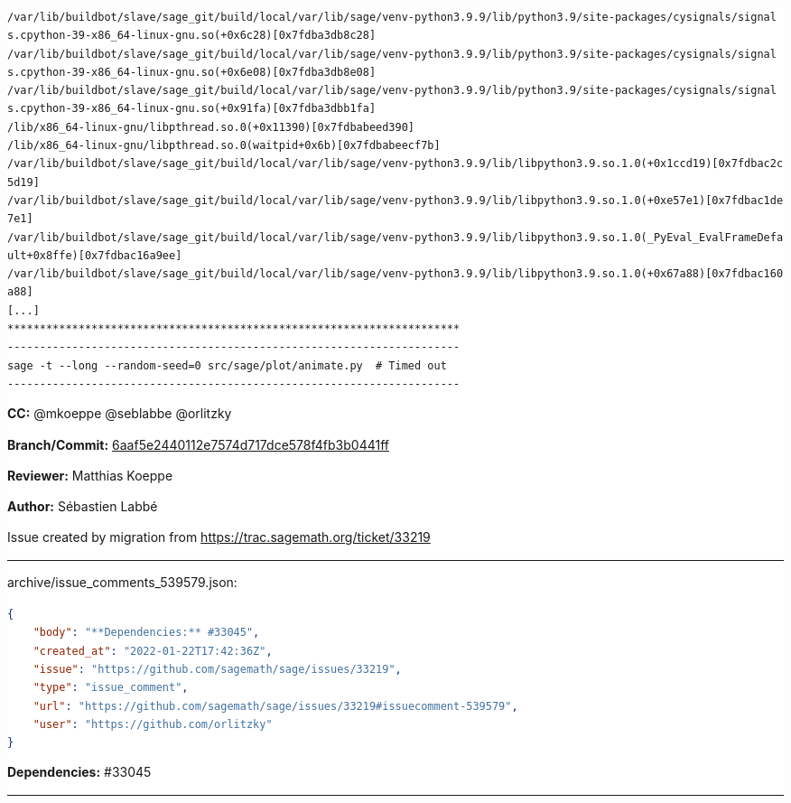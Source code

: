 ```
/var/lib/buildbot/slave/sage_git/build/local/var/lib/sage/venv-python3.9.9/lib/python3.9/site-packages/cysignals/signals.cpython-39-x86_64-linux-gnu.so(+0x6c28)[0x7fdba3db8c28]
/var/lib/buildbot/slave/sage_git/build/local/var/lib/sage/venv-python3.9.9/lib/python3.9/site-packages/cysignals/signals.cpython-39-x86_64-linux-gnu.so(+0x6e08)[0x7fdba3db8e08]
/var/lib/buildbot/slave/sage_git/build/local/var/lib/sage/venv-python3.9.9/lib/python3.9/site-packages/cysignals/signals.cpython-39-x86_64-linux-gnu.so(+0x91fa)[0x7fdba3dbb1fa]
/lib/x86_64-linux-gnu/libpthread.so.0(+0x11390)[0x7fdbabeed390]
/lib/x86_64-linux-gnu/libpthread.so.0(waitpid+0x6b)[0x7fdbabeecf7b]
/var/lib/buildbot/slave/sage_git/build/local/var/lib/sage/venv-python3.9.9/lib/libpython3.9.so.1.0(+0x1ccd19)[0x7fdbac2c5d19]
/var/lib/buildbot/slave/sage_git/build/local/var/lib/sage/venv-python3.9.9/lib/libpython3.9.so.1.0(+0xe57e1)[0x7fdbac1de7e1]
/var/lib/buildbot/slave/sage_git/build/local/var/lib/sage/venv-python3.9.9/lib/libpython3.9.so.1.0(_PyEval_EvalFrameDefault+0x8ffe)[0x7fdbac16a9ee]
/var/lib/buildbot/slave/sage_git/build/local/var/lib/sage/venv-python3.9.9/lib/libpython3.9.so.1.0(+0x67a88)[0x7fdbac160a88]
[...]
**********************************************************************
----------------------------------------------------------------------
sage -t --long --random-seed=0 src/sage/plot/animate.py  # Timed out
----------------------------------------------------------------------

``` 

**CC:**  @mkoeppe @seblabbe @orlitzky

**Branch/Commit:** [6aaf5e2440112e7574d717dce578f4fb3b0441ff](https://github.com/sagemath/sagetrac-mirror/commit/6aaf5e2440112e7574d717dce578f4fb3b0441ff)

**Reviewer:** Matthias Koeppe

**Author:** Sébastien Labbé

Issue created by migration from https://trac.sagemath.org/ticket/33219





---

archive/issue_comments_539579.json:
```json
{
    "body": "**Dependencies:** #33045",
    "created_at": "2022-01-22T17:42:36Z",
    "issue": "https://github.com/sagemath/sage/issues/33219",
    "type": "issue_comment",
    "url": "https://github.com/sagemath/sage/issues/33219#issuecomment-539579",
    "user": "https://github.com/orlitzky"
}
```

**Dependencies:** #33045



---